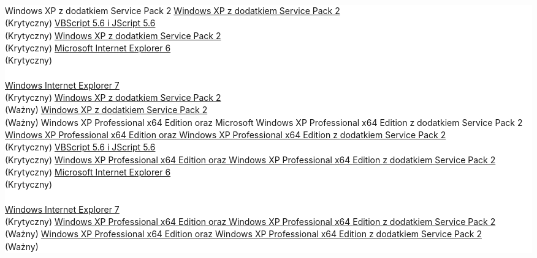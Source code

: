 <tr class="odd">
<td style="border:1px solid black;">Windows XP z dodatkiem Service Pack 2</td>
<td style="border:1px solid black;"><a href="http://www.microsoft.com/downloads/details.aspx?familyid=c2763dd8-a03e-4a48-aa86-a7ec00250a7a">Windows XP z dodatkiem Service Pack 2</a><br />
(Krytyczny)</td>
<td style="border:1px solid black;"><a href="http://www.microsoft.com/downloads/details.aspx?familyid=c0124698-3b94-4474-9473-22a2f39a4a56">VBScript 5.6 i JScript 5.6</a><br />
(Krytyczny)</td>
<td style="border:1px solid black;"><a href="http://www.microsoft.com/downloads/details.aspx?familyid=9dbf002f-fe53-4cc7-a430-35f45c520d10">Windows XP z dodatkiem Service Pack 2</a><br />
(Krytyczny)</td>
<td style="border:1px solid black;"><a href="http://www.microsoft.com/downloads/details.aspx?familyid=36c641ad-953f-4b09-ba1c-9c383295e180">Microsoft Internet Explorer 6</a><br />
(Krytyczny)<br />
<br />
<a href="http://www.microsoft.com/downloads/details.aspx?familyid=e771efe8-8881-4f23-b5b0-15651a390ba9">Windows Internet Explorer 7</a><br />
(Krytyczny)</td>
<td style="border:1px solid black;"><a href="http://www.microsoft.com/downloads/details.aspx?familyid=893f4cef-0395-4c44-ba28-7a10b6e7dd48">Windows XP z dodatkiem Service Pack 2</a><br />
(Ważny)</td>
<td style="border:1px solid black;"><a href="http://www.microsoft.com/downloads/details.aspx?familyid=0e937f65-abd0-46dd-8883-5bfd70ea1178">Windows XP z dodatkiem Service Pack 2</a><br />
(Ważny)</td>
</tr>
<tr class="even">
<td style="border:1px solid black;">Windows XP Professional x64 Edition oraz Microsoft Windows XP Professional x64 Edition z dodatkiem Service Pack 2</td>
<td style="border:1px solid black;"><a href="http://www.microsoft.com/downloads/details.aspx?familyid=166f2ab5-913c-47a9-86fe-b814797b751e">Windows XP Professional x64 Edition oraz Windows XP Professional x64 Edition z dodatkiem Service Pack 2</a><br />
(Krytyczny)</td>
<td style="border:1px solid black;"><a href="http://www.microsoft.com/downloads/details.aspx?familyid=87b80ae3-e299-4d15-a135-3b1bcf943652">VBScript 5.6 i JScript 5.6</a><br />
(Krytyczny)</td>
<td style="border:1px solid black;"><a href="http://www.microsoft.com/downloads/details.aspx?familyid=01400970-df68-4daf-aa39-2fc4f969974c">Windows XP Professional x64 Edition oraz Windows XP Professional x64 Edition z dodatkiem Service Pack 2</a><br />
(Krytyczny)</td>
<td style="border:1px solid black;"><a href="http://www.microsoft.com/downloads/details.aspx?familyid=85beacc0-8ca2-4ded-9c24-23348d05c735">Microsoft Internet Explorer 6</a><br />
(Krytyczny)<br />
<br />
<a href="http://www.microsoft.com/downloads/details.aspx?familyid=9364bf81-6505-4788-958d-a4bd29dc98ad">Windows Internet Explorer 7</a><br />
(Krytyczny)</td>
<td style="border:1px solid black;"><a href="http://www.microsoft.com/downloads/details.aspx?familyid=8fdd1207-6e93-4c43-bacc-fe3623a6ebe7">Windows XP Professional x64 Edition oraz Windows XP Professional x64 Edition z dodatkiem Service Pack 2</a><br />
(Ważny)</td>
<td style="border:1px solid black;"><a href="http://www.microsoft.com/downloads/details.aspx?familyid=a29bbd13-761f-44fa-8948-e1a8c244bd7a">Windows XP Professional x64 Edition oraz Windows XP Professional x64 Edition z dodatkiem Service Pack 2</a><br />
(Ważny)</td>
</tr>
</tbody>
</table>
 